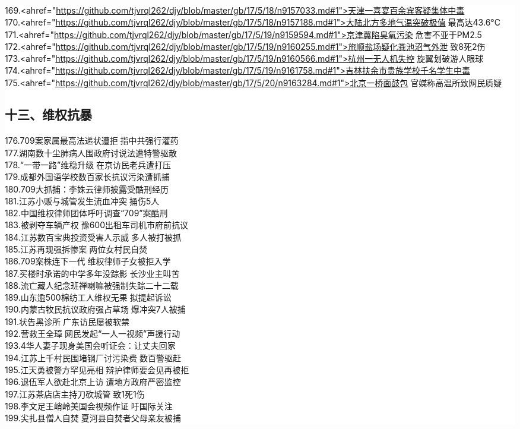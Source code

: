 169.<ahref="https://github.com/tjvrql262/djy/blob/master/gb/17/5/18/n9157033.md#1">天津一喜宴百余宾客疑集体中毒</a><br />
170.<ahref="https://github.com/tjvrql262/djy/blob/master/gb/17/5/18/n9157188.md#1">大陆北方多地气温突破极值 最高达43.6°C</a><br />
171.<ahref="https://github.com/tjvrql262/djy/blob/master/gb/17/5/19/n9159594.md#1">京津冀陷臭氧污染 危害不亚于PM2.5</a><br />
172.<ahref="https://github.com/tjvrql262/djy/blob/master/gb/17/5/19/n9160255.md#1">旅顺盐场疑化粪池沼气外泄 致8死2伤</a><br />
173.<ahref="https://github.com/tjvrql262/djy/blob/master/gb/17/5/19/n9160566.md#1">杭州一无人机失控 旋翼划破游人眼球</a><br />
174.<ahref="https://github.com/tjvrql262/djy/blob/master/gb/17/5/19/n9161758.md#1">吉林扶余市贵族学校千名学生中毒</a><br />
175.<ahref="https://github.com/tjvrql262/djy/blob/master/gb/17/5/20/n9163284.md#1">北京一桥面鼓包 官媒称高温所致网民质疑</a></p>
<h2>十三、维权抗暴</h2>
<p>176.<ahref="https://github.com/tjvrql262/djy/blob/master/gb/17/5/13/n9138181.md#1">709案家属最高法递状遭拒 指中共强行灌药</a><br />
177.<ahref="https://github.com/tjvrql262/djy/blob/master/gb/17/5/14/n9140221.md#1">湖南数十尘肺病人围政府讨说法遭特警驱散</a><br />
178.<ahref="https://github.com/tjvrql262/djy/blob/master/gb/17/5/15/n9144352.md#1">“一带一路”维稳升级 在京访民老兵遭打压</a><br />
179.<ahref="https://github.com/tjvrql262/djy/blob/master/gb/17/5/15/n9144408.md#1">成都外国语学校数百家长抗议污染遭抓捕</a><br />
180.<ahref="https://github.com/tjvrql262/djy/blob/master/gb/17/5/15/n9145309.md#1">709大抓捕：李姝云律师披露受酷刑经历</a><br />
181.<ahref="https://github.com/tjvrql262/djy/blob/master/gb/17/5/16/n9148320.md#1">江苏小贩与城管发生流血冲突 捅伤5人</a><br />
182.<ahref="https://github.com/tjvrql262/djy/blob/master/gb/17/5/16/n9147588.md#1">中国维权律师团体呼吁调查“709”案酷刑</a><br />
183.<ahref="https://github.com/tjvrql262/djy/blob/master/gb/17/5/17/n9152076.md#1">被剥夺车辆产权 豫600出租车司机市府前抗议</a><br />
184.<ahref="https://github.com/tjvrql262/djy/blob/master/gb/17/5/17/n9152357.md#1">江苏数百宝典投资受害人示威 多人被打被抓</a><br />
185.<ahref="https://github.com/tjvrql262/djy/blob/master/gb/17/5/17/n9154167.md#1">江苏再现强拆惨案 两位女村民自焚</a><br />
186.<ahref="https://github.com/tjvrql262/djy/blob/master/gb/17/5/17/n9154382.md#1">709案株连下一代 维权律师子女被拒入学</a><br />
187.<ahref="https://github.com/tjvrql262/djy/blob/master/gb/17/5/18/n9155034.md#1">买楼时承诺的中学多年没踪影 长沙业主叫苦</a><br />
188.<ahref="https://github.com/tjvrql262/djy/blob/master/gb/17/5/18/n9155576.md#1">流亡藏人纪念班禅喇嘛被强制失踪二十二载</a><br />
189.<ahref="https://github.com/tjvrql262/djy/blob/master/gb/17/5/18/n9156193.md#1">山东逾500棉纺工人维权无果 拟提起诉讼</a><br />
190.<ahref="https://github.com/tjvrql262/djy/blob/master/gb/17/5/19/n9159393.md#1">内蒙古牧民抗议政府强占草场 爆冲突7人被捕</a><br />
191.<ahref="https://github.com/tjvrql262/djy/blob/master/gb/17/5/19/n9159770.md#1">状告黑诊所 广东访民屡被软禁</a><br />
192.<ahref="https://github.com/tjvrql262/djy/blob/master/gb/17/5/19/n9159482.md#1">营救王全璋 网民发起“一人一视频”声援行动</a><br />
193.<ahref="https://github.com/tjvrql262/djy/blob/master/gb/17/5/18/n9157929.md#1">4华人妻子现身美国会听证会：让丈夫回家</a><br />
194.<ahref="https://github.com/tjvrql262/djy/blob/master/gb/17/5/19/n9161473.md#1">江苏上千村民围堵钢厂讨污染费 数百警驱赶</a><br />
195.<ahref="https://github.com/tjvrql262/djy/blob/master/gb/17/5/19/n9159384.md#1">江天勇被警方罕见亮相 辩护律师要会见再被拒</a><br />
196.<ahref="https://github.com/tjvrql262/djy/blob/master/gb/17/5/19/n9162598.md#1">退伍军人欲赴北京上访 遭地方政府严密监控</a><br />
197.<ahref="https://github.com/tjvrql262/djy/blob/master/gb/17/5/19/n9162512.md#1">江苏茶店店主持刀砍城管 致1死1伤</a><br />
198.<ahref="https://github.com/tjvrql262/djy/blob/master/gb/17/5/19/n9162631.md#1">李文足王峭岭美国会视频作证 吁国际关注</a><br />
199.<ahref="https://github.com/tjvrql262/djy/blob/master/gb/17/5/20/n9163229.md#1">尖扎县僧人自焚 夏河县自焚者父母亲友被捕</a><br />